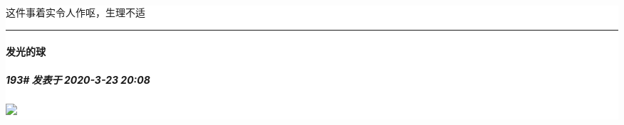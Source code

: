 


这件事着实令人作呕，生理不适







-----

####  发光的球  
##### 193#       发表于 2020-3-23 20:08



<img src="https://i.loli.net/2020/03/23/qg8KzWSY9ed7xFA.jpg" referrerpolicy="no-referrer">





                                           